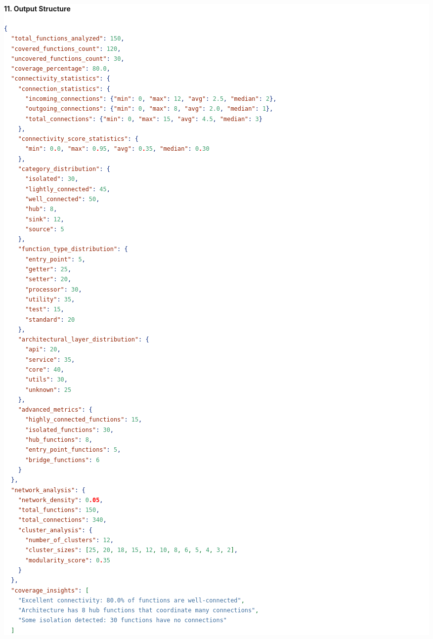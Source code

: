 #### 11. Output Structure

```json
{
  "total_functions_analyzed": 150,
  "covered_functions_count": 120,
  "uncovered_functions_count": 30,
  "coverage_percentage": 80.0,
  "connectivity_statistics": {
    "connection_statistics": {
      "incoming_connections": {"min": 0, "max": 12, "avg": 2.5, "median": 2},
      "outgoing_connections": {"min": 0, "max": 8, "avg": 2.0, "median": 1},
      "total_connections": {"min": 0, "max": 15, "avg": 4.5, "median": 3}
    },
    "connectivity_score_statistics": {
      "min": 0.0, "max": 0.95, "avg": 0.35, "median": 0.30
    },
    "category_distribution": {
      "isolated": 30,
      "lightly_connected": 45,
      "well_connected": 50,
      "hub": 8,
      "sink": 12,
      "source": 5
    },
    "function_type_distribution": {
      "entry_point": 5,
      "getter": 25,
      "setter": 20,
      "processor": 30,
      "utility": 35,
      "test": 15,
      "standard": 20
    },
    "architectural_layer_distribution": {
      "api": 20,
      "service": 35,
      "core": 40,
      "utils": 30,
      "unknown": 25
    },
    "advanced_metrics": {
      "highly_connected_functions": 15,
      "isolated_functions": 30,
      "hub_functions": 8,
      "entry_point_functions": 5,
      "bridge_functions": 6
    }
  },
  "network_analysis": {
    "network_density": 0.05,
    "total_functions": 150,
    "total_connections": 340,
    "cluster_analysis": {
      "number_of_clusters": 12,
      "cluster_sizes": [25, 20, 18, 15, 12, 10, 8, 6, 5, 4, 3, 2],
      "modularity_score": 0.35
    }
  },
  "coverage_insights": [
    "Excellent connectivity: 80.0% of functions are well-connected",
    "Architecture has 8 hub functions that coordinate many connections",
    "Some isolation detected: 30 functions have no connections"
  ]
```